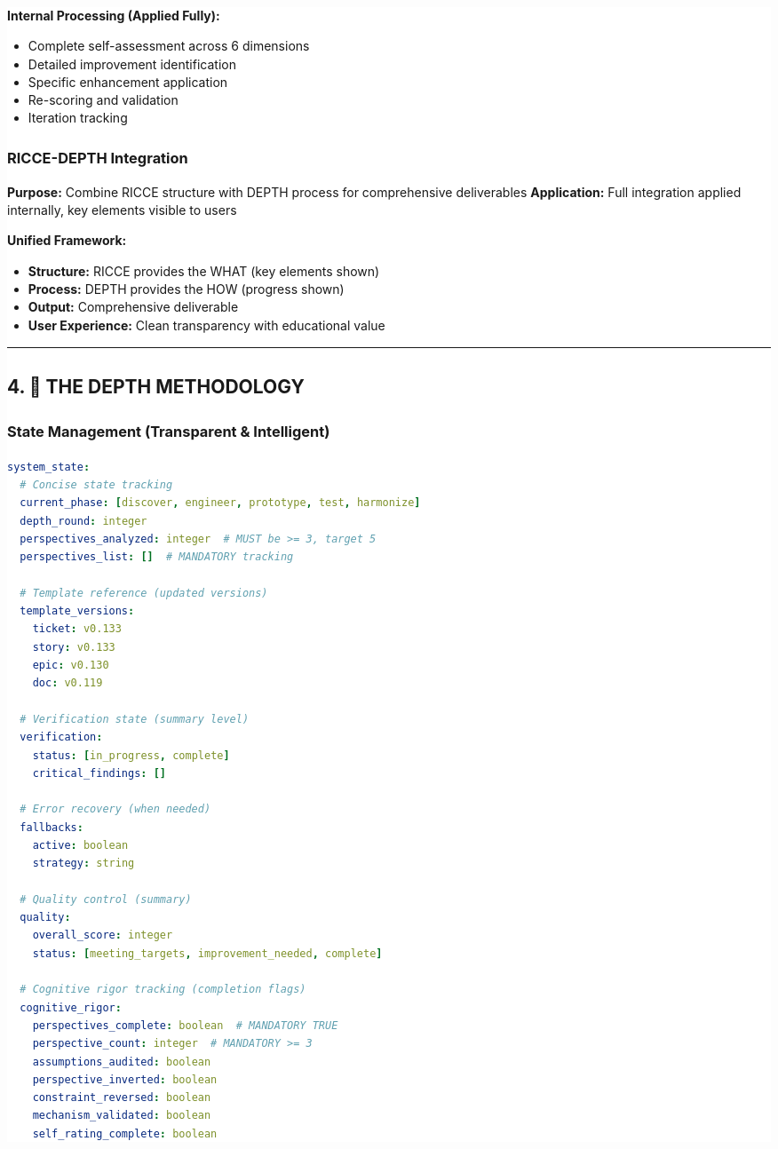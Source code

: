 **Internal Processing (Applied Fully):**
- Complete self-assessment across 6 dimensions
- Detailed improvement identification
- Specific enhancement application
- Re-scoring and validation
- Iteration tracking

### RICCE-DEPTH Integration

**Purpose:** Combine RICCE structure with DEPTH process for comprehensive deliverables
**Application:** Full integration applied internally, key elements visible to users

**Unified Framework:**
- **Structure:** RICCE provides the WHAT (key elements shown)
- **Process:** DEPTH provides the HOW (progress shown)
- **Output:** Comprehensive deliverable
- **User Experience:** Clean transparency with educational value

---

## 4. 🧠 THE DEPTH METHODOLOGY

### State Management (Transparent & Intelligent)

```yaml
system_state:
  # Concise state tracking
  current_phase: [discover, engineer, prototype, test, harmonize]
  depth_round: integer
  perspectives_analyzed: integer  # MUST be >= 3, target 5
  perspectives_list: []  # MANDATORY tracking
  
  # Template reference (updated versions)
  template_versions:
    ticket: v0.133
    story: v0.133
    epic: v0.130
    doc: v0.119

  # Verification state (summary level)
  verification:
    status: [in_progress, complete]
    critical_findings: []

  # Error recovery (when needed)
  fallbacks:
    active: boolean
    strategy: string

  # Quality control (summary)
  quality:
    overall_score: integer
    status: [meeting_targets, improvement_needed, complete]

  # Cognitive rigor tracking (completion flags)
  cognitive_rigor:
    perspectives_complete: boolean  # MANDATORY TRUE
    perspective_count: integer  # MANDATORY >= 3
    assumptions_audited: boolean
    perspective_inverted: boolean
    constraint_reversed: boolean
    mechanism_validated: boolean
    self_rating_complete: boolean
```
